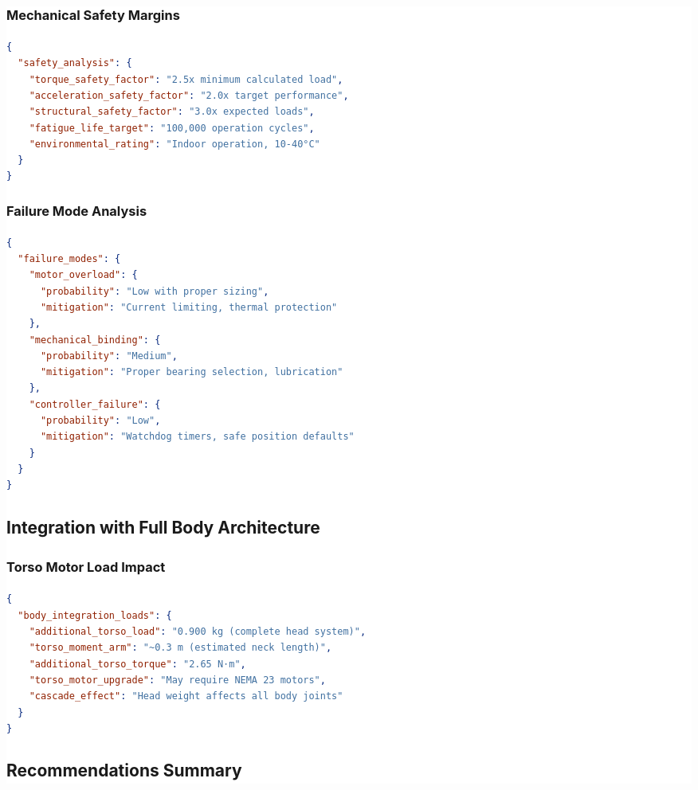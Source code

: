 ### Mechanical Safety Margins
```json
{
  "safety_analysis": {
    "torque_safety_factor": "2.5x minimum calculated load",
    "acceleration_safety_factor": "2.0x target performance",
    "structural_safety_factor": "3.0x expected loads",
    "fatigue_life_target": "100,000 operation cycles",
    "environmental_rating": "Indoor operation, 10-40°C"
  }
}
```

### Failure Mode Analysis
```json
{
  "failure_modes": {
    "motor_overload": {
      "probability": "Low with proper sizing",
      "mitigation": "Current limiting, thermal protection"
    },
    "mechanical_binding": {
      "probability": "Medium", 
      "mitigation": "Proper bearing selection, lubrication"
    },
    "controller_failure": {
      "probability": "Low",
      "mitigation": "Watchdog timers, safe position defaults"
    }
  }
}
```

## Integration with Full Body Architecture

### Torso Motor Load Impact
```json
{
  "body_integration_loads": {
    "additional_torso_load": "0.900 kg (complete head system)",
    "torso_moment_arm": "~0.3 m (estimated neck length)",
    "additional_torso_torque": "2.65 N⋅m",
    "torso_motor_upgrade": "May require NEMA 23 motors",
    "cascade_effect": "Head weight affects all body joints"
  }
}
```

## Recommendations Summary
